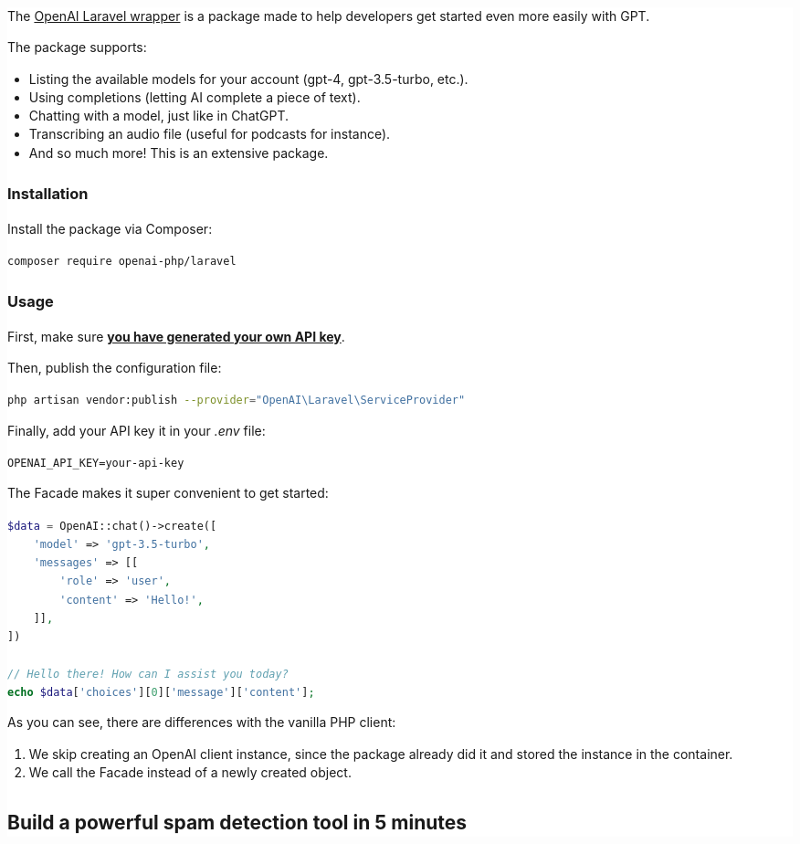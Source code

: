 The [OpenAI Laravel wrapper](https://github.com/openai-php/laravel) is a package made to help developers get started even more easily with GPT.

The package supports:
- Listing the available models for your account (gpt-4, gpt-3.5-turbo, etc.).
- Using completions (letting AI complete a piece of text).
- Chatting with a model, just like in ChatGPT.
- Transcribing an audio file (useful for podcasts for instance).
- And so much more! This is an extensive package.

### Installation

Install the package via Composer:

```bash
composer require openai-php/laravel
```

### Usage

First, make sure [**you have generated your own API key**](https://beta.openai.com/account/api-keys).

Then, publish the configuration file:

```bash
php artisan vendor:publish --provider="OpenAI\Laravel\ServiceProvider"
```

Finally, add your API key it in your *.env* file:

```
OPENAI_API_KEY=your-api-key
```

The Facade makes it super convenient to get started:

```php
$data = OpenAI::chat()->create([
    'model' => 'gpt-3.5-turbo',
    'messages' => [[
        'role' => 'user',
        'content' => 'Hello!',
    ]],
])

// Hello there! How can I assist you today?
echo $data['choices'][0]['message']['content'];
```

As you can see, there are differences with the vanilla PHP client:
1. We skip creating an OpenAI client instance, since the package already did it and stored the instance in the container.
2. We call the Facade instead of a newly created object.

## Build a powerful spam detection tool in 5 minutes
